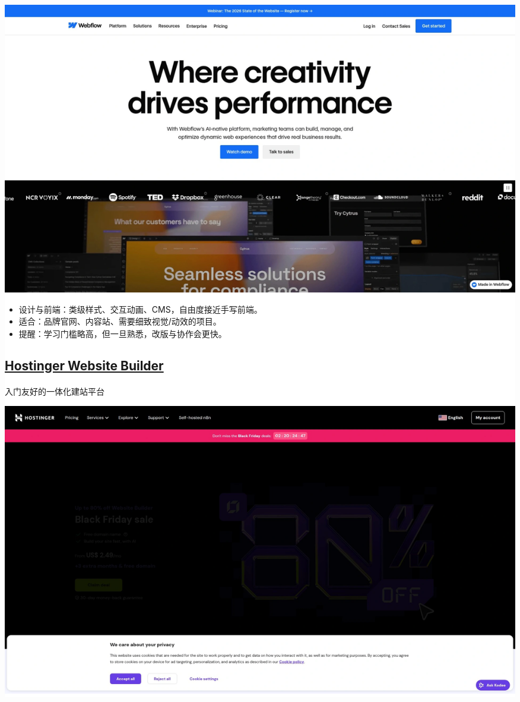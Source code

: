 ![Webflow Screenshot](image/webflow.webp)


- 设计与前端：类级样式、交互动画、CMS，自由度接近手写前端。
- 适合：品牌官网、内容站、需要细致视觉/动效的项目。
- 提醒：学习门槛略高，但一旦熟悉，改版与协作会更快。

## [Hostinger Website Builder](<https://www.hostinger.com/website-builder>)
入门友好的一体化建站平台

![Hostinger Website Builder Screenshot](image/hostinger.webp)

